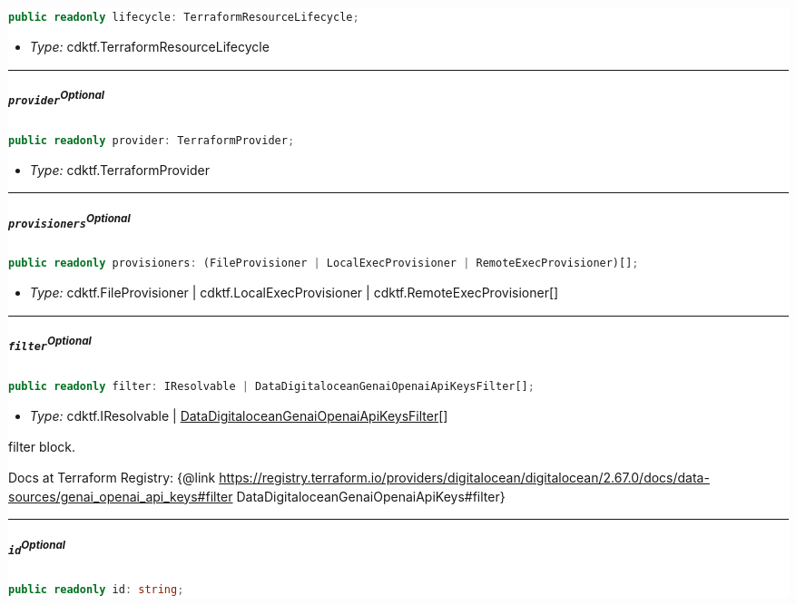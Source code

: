 ```typescript
public readonly lifecycle: TerraformResourceLifecycle;
```

- *Type:* cdktf.TerraformResourceLifecycle

---

##### `provider`<sup>Optional</sup> <a name="provider" id="@cdktf/provider-digitalocean.dataDigitaloceanGenaiOpenaiApiKeys.DataDigitaloceanGenaiOpenaiApiKeysConfig.property.provider"></a>

```typescript
public readonly provider: TerraformProvider;
```

- *Type:* cdktf.TerraformProvider

---

##### `provisioners`<sup>Optional</sup> <a name="provisioners" id="@cdktf/provider-digitalocean.dataDigitaloceanGenaiOpenaiApiKeys.DataDigitaloceanGenaiOpenaiApiKeysConfig.property.provisioners"></a>

```typescript
public readonly provisioners: (FileProvisioner | LocalExecProvisioner | RemoteExecProvisioner)[];
```

- *Type:* cdktf.FileProvisioner | cdktf.LocalExecProvisioner | cdktf.RemoteExecProvisioner[]

---

##### `filter`<sup>Optional</sup> <a name="filter" id="@cdktf/provider-digitalocean.dataDigitaloceanGenaiOpenaiApiKeys.DataDigitaloceanGenaiOpenaiApiKeysConfig.property.filter"></a>

```typescript
public readonly filter: IResolvable | DataDigitaloceanGenaiOpenaiApiKeysFilter[];
```

- *Type:* cdktf.IResolvable | <a href="#@cdktf/provider-digitalocean.dataDigitaloceanGenaiOpenaiApiKeys.DataDigitaloceanGenaiOpenaiApiKeysFilter">DataDigitaloceanGenaiOpenaiApiKeysFilter</a>[]

filter block.

Docs at Terraform Registry: {@link https://registry.terraform.io/providers/digitalocean/digitalocean/2.67.0/docs/data-sources/genai_openai_api_keys#filter DataDigitaloceanGenaiOpenaiApiKeys#filter}

---

##### `id`<sup>Optional</sup> <a name="id" id="@cdktf/provider-digitalocean.dataDigitaloceanGenaiOpenaiApiKeys.DataDigitaloceanGenaiOpenaiApiKeysConfig.property.id"></a>

```typescript
public readonly id: string;
```
